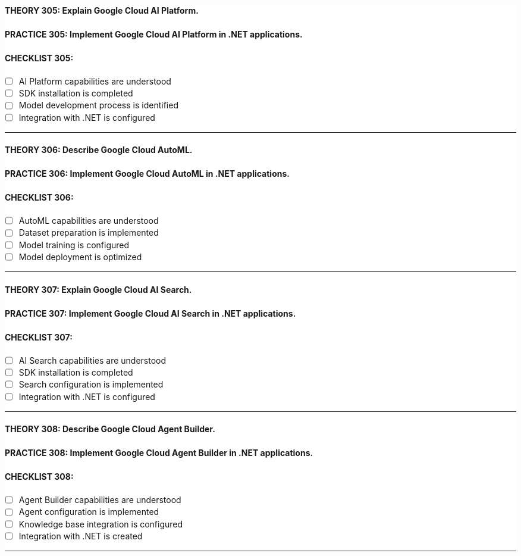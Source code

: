 
#### THEORY 305: Explain Google Cloud AI Platform.

#### PRACTICE 305: Implement Google Cloud AI Platform in .NET applications.

#### CHECKLIST 305:

- [ ] AI Platform capabilities are understood
- [ ] SDK installation is completed
- [ ] Model development process is identified
- [ ] Integration with .NET is configured

---

#### THEORY 306: Describe Google Cloud AutoML.

#### PRACTICE 306: Implement Google Cloud AutoML in .NET applications.

#### CHECKLIST 306:

- [ ] AutoML capabilities are understood
- [ ] Dataset preparation is implemented
- [ ] Model training is configured
- [ ] Model deployment is optimized

---

#### THEORY 307: Explain Google Cloud AI Search.

#### PRACTICE 307: Implement Google Cloud AI Search in .NET applications.

#### CHECKLIST 307:

- [ ] AI Search capabilities are understood
- [ ] SDK installation is completed
- [ ] Search configuration is implemented
- [ ] Integration with .NET is configured

---

#### THEORY 308: Describe Google Cloud Agent Builder.

#### PRACTICE 308: Implement Google Cloud Agent Builder in .NET applications.

#### CHECKLIST 308:

- [ ] Agent Builder capabilities are understood
- [ ] Agent configuration is implemented
- [ ] Knowledge base integration is configured
- [ ] Integration with .NET is created

---